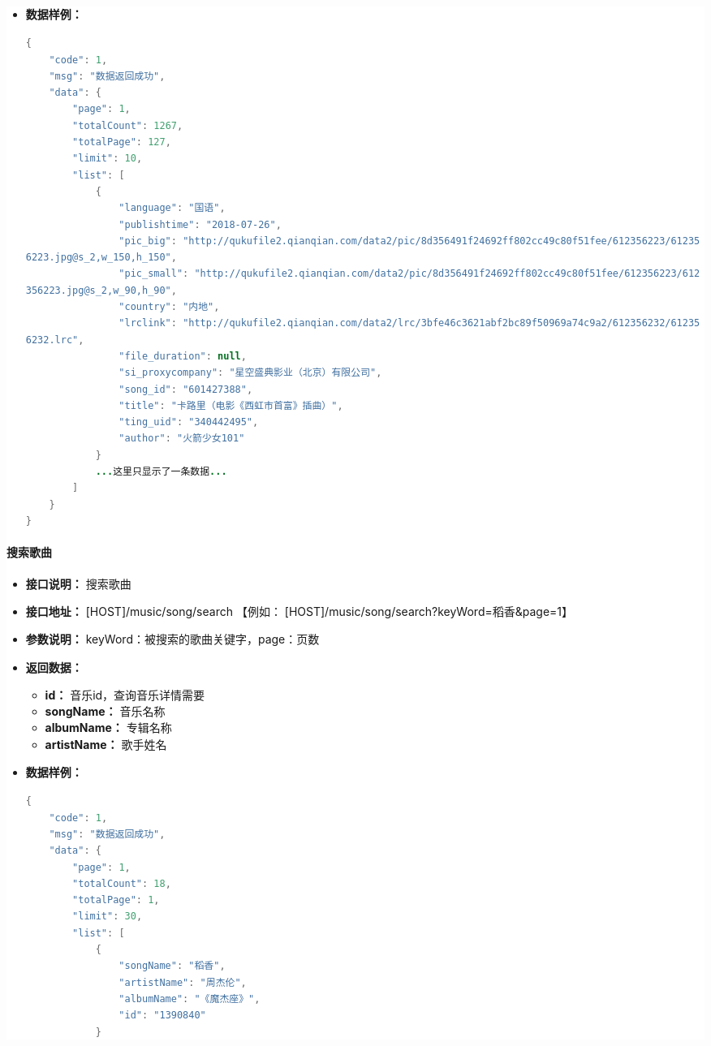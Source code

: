- **数据样例：** 

  ```java
  {
      "code": 1,
      "msg": "数据返回成功",
      "data": {
          "page": 1,
          "totalCount": 1267,
          "totalPage": 127,
          "limit": 10,
          "list": [
              {
                  "language": "国语",
                  "publishtime": "2018-07-26",
                  "pic_big": "http://qukufile2.qianqian.com/data2/pic/8d356491f24692ff802cc49c80f51fee/612356223/612356223.jpg@s_2,w_150,h_150",
                  "pic_small": "http://qukufile2.qianqian.com/data2/pic/8d356491f24692ff802cc49c80f51fee/612356223/612356223.jpg@s_2,w_90,h_90",
                  "country": "内地",
                  "lrclink": "http://qukufile2.qianqian.com/data2/lrc/3bfe46c3621abf2bc89f50969a74c9a2/612356232/612356232.lrc",
                  "file_duration": null,
                  "si_proxycompany": "星空盛典影业（北京）有限公司",
                  "song_id": "601427388",
                  "title": "卡路里（电影《西虹市首富》插曲）",
                  "ting_uid": "340442495",
                  "author": "火箭少女101"
              }
              ...这里只显示了一条数据...
          ]
      }
  }
  ```

#### **搜索歌曲**

- **接口说明：** 搜索歌曲

- **接口地址：** [HOST]/music/song/search  【例如： [HOST]/music/song/search?keyWord=稻香&page=1】

- **参数说明：** keyWord：被搜索的歌曲关键字，page：页数

- **返回数据：** 

  - **id：** 音乐id，查询音乐详情需要
  - **songName：** 音乐名称
  - **albumName：** 专辑名称
  - **artistName：** 歌手姓名

- **数据样例：** 

  ```java
  {
      "code": 1,
      "msg": "数据返回成功",
      "data": {
          "page": 1,
          "totalCount": 18,
          "totalPage": 1,
          "limit": 30,
          "list": [
              {
                  "songName": "稻香",
                  "artistName": "周杰伦",
                  "albumName": "《魔杰座》",
                  "id": "1390840"
              }
  ```